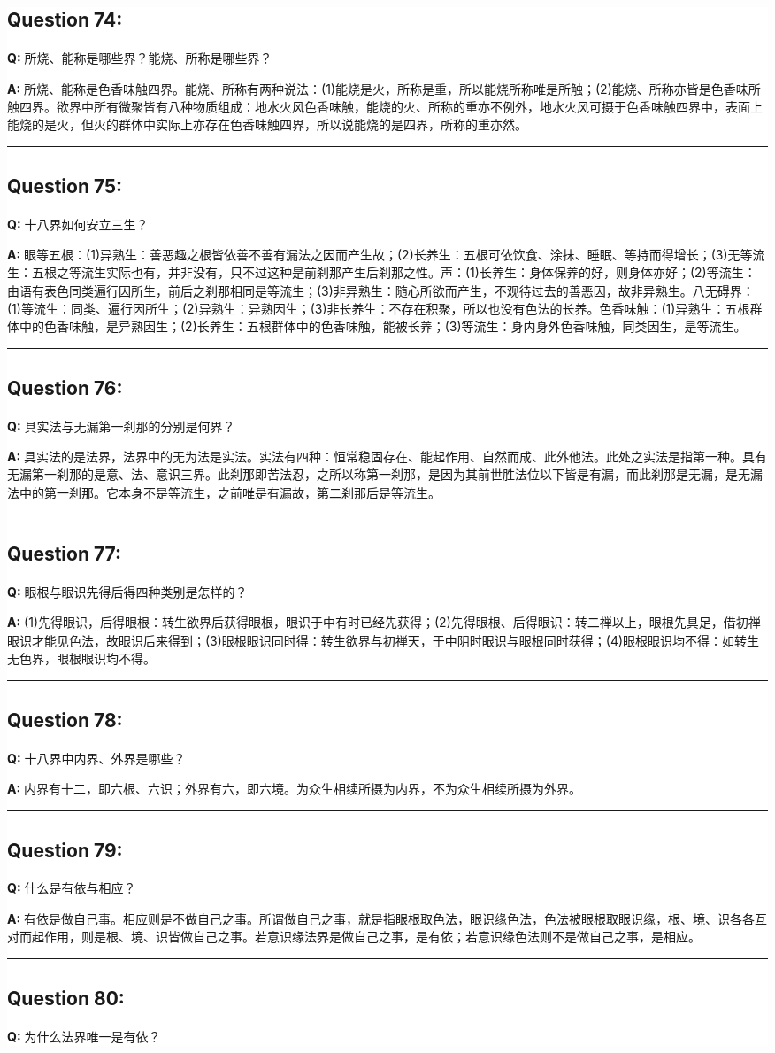 
## Question 74:
**Q:** 所烧、能称是哪些界？能烧、所称是哪些界？

**A:** 所烧、能称是色香味触四界。能烧、所称有两种说法：(1)能烧是火，所称是重，所以能烧所称唯是所触；(2)能烧、所称亦皆是色香味所触四界。欲界中所有微聚皆有八种物质组成：地水火风色香味触，能烧的火、所称的重亦不例外，地水火风可摄于色香味触四界中，表面上能烧的是火，但火的群体中实际上亦存在色香味触四界，所以说能烧的是四界，所称的重亦然。

---

## Question 75:
**Q:** 十八界如何安立三生？

**A:** 眼等五根：(1)异熟生：善恶趣之根皆依善不善有漏法之因而产生故；(2)长养生：五根可依饮食、涂抹、睡眠、等持而得增长；(3)无等流生：五根之等流生实际也有，并非没有，只不过这种是前刹那产生后刹那之性。声：(1)长养生：身体保养的好，则身体亦好；(2)等流生：由语有表色同类遍行因所生，前后之刹那相同是等流生；(3)非异熟生：随心所欲而产生，不观待过去的善恶因，故非异熟生。八无碍界：(1)等流生：同类、遍行因所生；(2)异熟生：异熟因生；(3)非长养生：不存在积聚，所以也没有色法的长养。色香味触：(1)异熟生：五根群体中的色香味触，是异熟因生；(2)长养生：五根群体中的色香味触，能被长养；(3)等流生：身内身外色香味触，同类因生，是等流生。

---

## Question 76:
**Q:** 具实法与无漏第一刹那的分别是何界？

**A:** 具实法的是法界，法界中的无为法是实法。实法有四种：恒常稳固存在、能起作用、自然而成、此外他法。此处之实法是指第一种。具有无漏第一刹那的是意、法、意识三界。此刹那即苦法忍，之所以称第一刹那，是因为其前世胜法位以下皆是有漏，而此刹那是无漏，是无漏法中的第一刹那。它本身不是等流生，之前唯是有漏故，第二刹那后是等流生。

---

## Question 77:
**Q:** 眼根与眼识先得后得四种类别是怎样的？

**A:** (1)先得眼识，后得眼根：转生欲界后获得眼根，眼识于中有时已经先获得；(2)先得眼根、后得眼识：转二禅以上，眼根先具足，借初禅眼识才能见色法，故眼识后来得到；(3)眼根眼识同时得：转生欲界与初禅天，于中阴时眼识与眼根同时获得；(4)眼根眼识均不得：如转生无色界，眼根眼识均不得。

---

## Question 78:
**Q:** 十八界中内界、外界是哪些？

**A:** 内界有十二，即六根、六识；外界有六，即六境。为众生相续所摄为内界，不为众生相续所摄为外界。

---

## Question 79:
**Q:** 什么是有依与相应？

**A:** 有依是做自己事。相应则是不做自己之事。所谓做自己之事，就是指眼根取色法，眼识缘色法，色法被眼根取眼识缘，根、境、识各各互对而起作用，则是根、境、识皆做自己之事。若意识缘法界是做自己之事，是有依；若意识缘色法则不是做自己之事，是相应。

---

## Question 80:
**Q:** 为什么法界唯一是有依？
